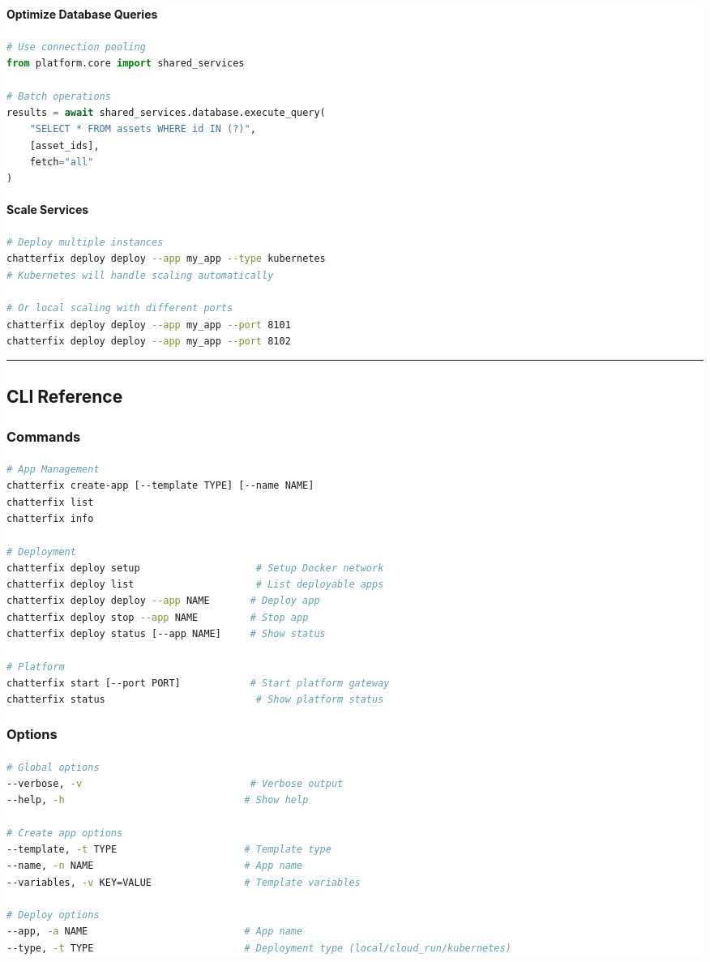 #### Optimize Database Queries

```python
# Use connection pooling
from platform.core import shared_services

# Batch operations
results = await shared_services.database.execute_query(
    "SELECT * FROM assets WHERE id IN (?)",
    [asset_ids],
    fetch="all"
)
```

#### Scale Services

```bash
# Deploy multiple instances
chatterfix deploy deploy --app my_app --type kubernetes
# Kubernetes will handle scaling automatically

# Or local scaling with different ports
chatterfix deploy deploy --app my_app --port 8101
chatterfix deploy deploy --app my_app --port 8102
```

---

## CLI Reference

### Commands

```bash
# App Management
chatterfix create-app [--template TYPE] [--name NAME]
chatterfix list
chatterfix info

# Deployment
chatterfix deploy setup                    # Setup Docker network
chatterfix deploy list                     # List deployable apps
chatterfix deploy deploy --app NAME       # Deploy app
chatterfix deploy stop --app NAME         # Stop app
chatterfix deploy status [--app NAME]     # Show status

# Platform
chatterfix start [--port PORT]            # Start platform gateway
chatterfix status                          # Show platform status
```

### Options

```bash
# Global options
--verbose, -v                             # Verbose output
--help, -h                               # Show help

# Create app options
--template, -t TYPE                      # Template type
--name, -n NAME                          # App name
--variables, -v KEY=VALUE                # Template variables

# Deploy options
--app, -a NAME                           # App name
--type, -t TYPE                          # Deployment type (local/cloud_run/kubernetes)
```